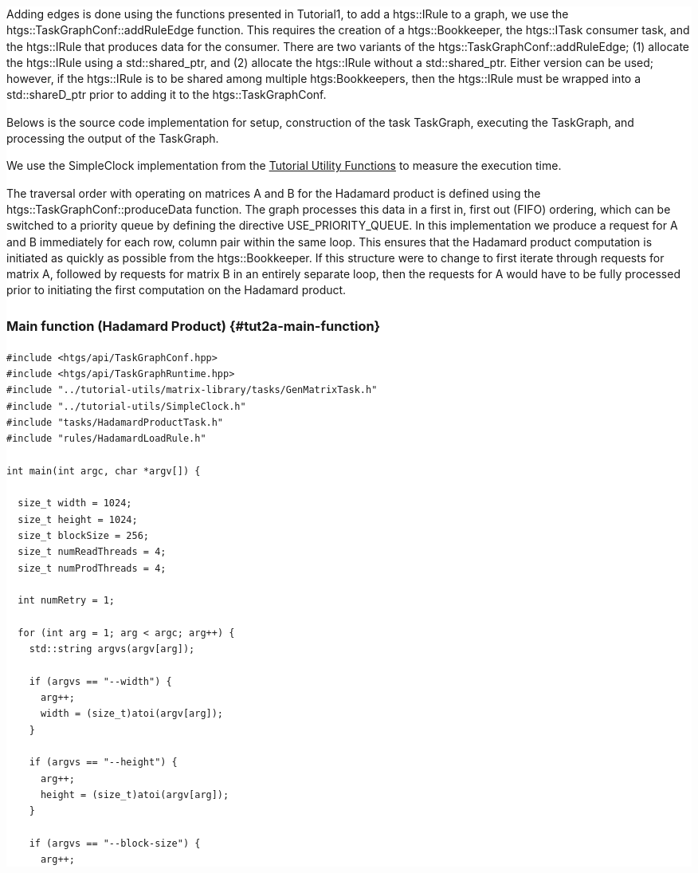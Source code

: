 Adding edges is done using the functions presented in Tutorial1, to add a htgs::IRule to a graph, we use the htgs::TaskGraphConf::addRuleEdge function. This requires the creation of a htgs::Bookkeeper,
the htgs::ITask consumer task, and the htgs::IRule that produces data for the consumer. There are two variants of the htgs::TaskGraphConf::addRuleEdge; 
(1) allocate the htgs::IRule using a std::shared_ptr, and (2) allocate the htgs::IRule without a std::shared_ptr. Either version can be used; however, if the htgs::IRule is to be
shared among multiple htgs:Bookkeepers, then the htgs::IRule must be wrapped into a std::shareD_ptr prior to adding it to the htgs::TaskGraphConf.

Belows is the source code implementation for setup, construction of the task TaskGraph, executing the TaskGraph, and processing
the output of the TaskGraph.

We use the SimpleClock implementation from the [Tutorial Utility Functions](https://github.com/usnistgov/HTGS-Tutorials/blob/master/tutorial-utils/SimpleClock.h) to measure the execution time.

The traversal order with operating on matrices A and B for the Hadamard product is defined using
the htgs::TaskGraphConf::produceData function. The graph processes this data in a first in, first out (FIFO) ordering, which can be switched to a priority queue by defining the directive USE_PRIORITY_QUEUE.
In this implementation we produce a request for A and B immediately for each row, column pair within the same loop. 
This ensures that the Hadamard product computation is initiated as quickly as possible from the htgs::Bookkeeper. If 
this structure were to change to first iterate through requests for matrix A, followed by
requests for matrix B in an entirely separate loop, then the requests for A would have to be fully processed
prior to initiating the first computation on the Hadamard product.

### Main function (Hadamard Product) {#tut2a-main-function}

~~~~~~~~~~{.c}
#include <htgs/api/TaskGraphConf.hpp>
#include <htgs/api/TaskGraphRuntime.hpp>
#include "../tutorial-utils/matrix-library/tasks/GenMatrixTask.h"
#include "../tutorial-utils/SimpleClock.h"
#include "tasks/HadamardProductTask.h"
#include "rules/HadamardLoadRule.h"

int main(int argc, char *argv[]) {

  size_t width = 1024;
  size_t height = 1024;
  size_t blockSize = 256;
  size_t numReadThreads = 4;
  size_t numProdThreads = 4;

  int numRetry = 1;

  for (int arg = 1; arg < argc; arg++) {
    std::string argvs(argv[arg]);

    if (argvs == "--width") {
      arg++;
      width = (size_t)atoi(argv[arg]);
    }

    if (argvs == "--height") {
      arg++;
      height = (size_t)atoi(argv[arg]);
    }

    if (argvs == "--block-size") {
      arg++;
~~~~~~~~~~